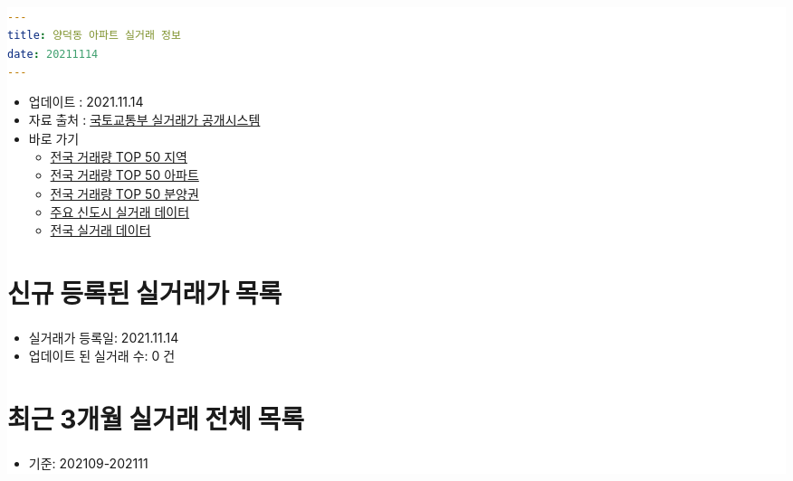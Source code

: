 ```yaml
---
title: 양덕동 아파트 실거래 정보
date: 20211114
---
```


* 업데이트 : 2021.11.14
* 자료 출처 : [국토교통부 실거래가 공개시스템](http://rt.molit.go.kr)
* 바로 가기
    * [전국 거래량 TOP 50 지역](https://apt-info.github.io/apt-trade-info/tr)
    * [전국 거래량 TOP 50 아파트](https://apt-info.github.io/apt-trade-info/ta)
    * [전국 거래량 TOP 50 분양권](https://apt-info.github.io/apt-trade-info/tb)
    * [주요 신도시 실거래 데이터](https://apt-info.github.io/apt-trade-info/newtown)
    * [전국 실거래 데이터](https://apt-info.github.io/apt-trade-info/all)



<script async src="https://pagead2.googlesyndication.com/pagead/js/adsbygoogle.js"></script>

<ins class="adsbygoogle"
     style="display:block"
     data-ad-client="ca-pub-1142216861245946"
     data-ad-slot="4805727019"
     data-ad-format="auto"
     data-full-width-responsive="true"></ins>
<script>
     (adsbygoogle = window.adsbygoogle || []).push({});
</script>


# 신규 등록된 실거래가 목록

* 실거래가 등록일: 2021.11.14
* 업데이트 된 실거래 수: 0 건




<script async src="https://pagead2.googlesyndication.com/pagead/js/adsbygoogle.js"></script>

<ins class="adsbygoogle"
     style="display:block"
     data-ad-client="ca-pub-1142216861245946"
     data-ad-slot="4805727019"
     data-ad-format="auto"
     data-full-width-responsive="true"></ins>
<script>
     (adsbygoogle = window.adsbygoogle || []).push({});
</script>


# 최근 3개월 실거래 전체 목록
* 기준: 202109-202111
